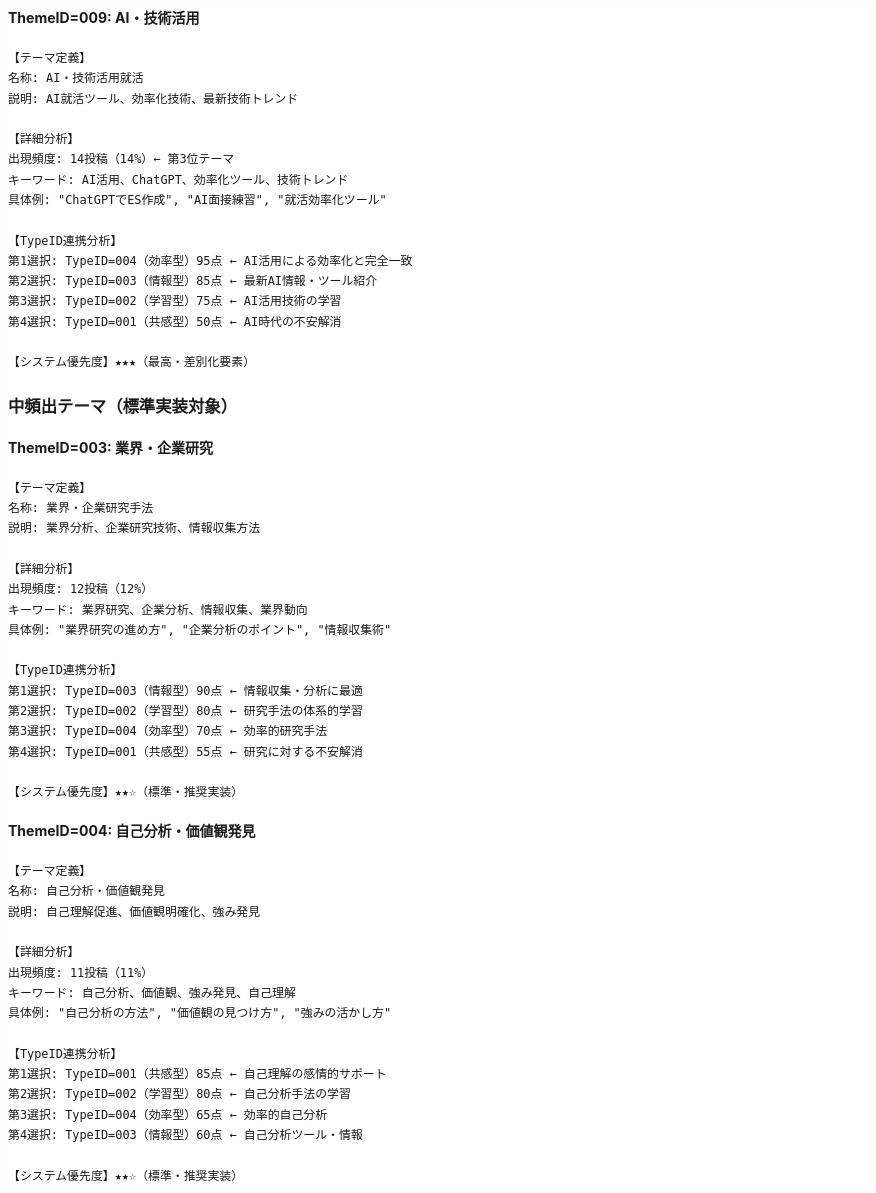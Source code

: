 #### ThemeID=009: AI・技術活用
```
【テーマ定義】
名称: AI・技術活用就活
説明: AI就活ツール、効率化技術、最新技術トレンド

【詳細分析】
出現頻度: 14投稿（14%）← 第3位テーマ
キーワード: AI活用、ChatGPT、効率化ツール、技術トレンド
具体例: "ChatGPTでES作成", "AI面接練習", "就活効率化ツール"

【TypeID連携分析】
第1選択: TypeID=004（効率型）95点 ← AI活用による効率化と完全一致
第2選択: TypeID=003（情報型）85点 ← 最新AI情報・ツール紹介
第3選択: TypeID=002（学習型）75点 ← AI活用技術の学習
第4選択: TypeID=001（共感型）50点 ← AI時代の不安解消

【システム優先度】★★★（最高・差別化要素）
```

### 中頻出テーマ（標準実装対象）

#### ThemeID=003: 業界・企業研究
```
【テーマ定義】
名称: 業界・企業研究手法
説明: 業界分析、企業研究技術、情報収集方法

【詳細分析】
出現頻度: 12投稿（12%）
キーワード: 業界研究、企業分析、情報収集、業界動向
具体例: "業界研究の進め方", "企業分析のポイント", "情報収集術"

【TypeID連携分析】
第1選択: TypeID=003（情報型）90点 ← 情報収集・分析に最適
第2選択: TypeID=002（学習型）80点 ← 研究手法の体系的学習
第3選択: TypeID=004（効率型）70点 ← 効率的研究手法
第4選択: TypeID=001（共感型）55点 ← 研究に対する不安解消

【システム優先度】★★☆（標準・推奨実装）
```

#### ThemeID=004: 自己分析・価値観発見
```
【テーマ定義】
名称: 自己分析・価値観発見
説明: 自己理解促進、価値観明確化、強み発見

【詳細分析】
出現頻度: 11投稿（11%）
キーワード: 自己分析、価値観、強み発見、自己理解
具体例: "自己分析の方法", "価値観の見つけ方", "強みの活かし方"

【TypeID連携分析】
第1選択: TypeID=001（共感型）85点 ← 自己理解の感情的サポート
第2選択: TypeID=002（学習型）80点 ← 自己分析手法の学習
第3選択: TypeID=004（効率型）65点 ← 効率的自己分析
第4選択: TypeID=003（情報型）60点 ← 自己分析ツール・情報

【システム優先度】★★☆（標準・推奨実装）
```
